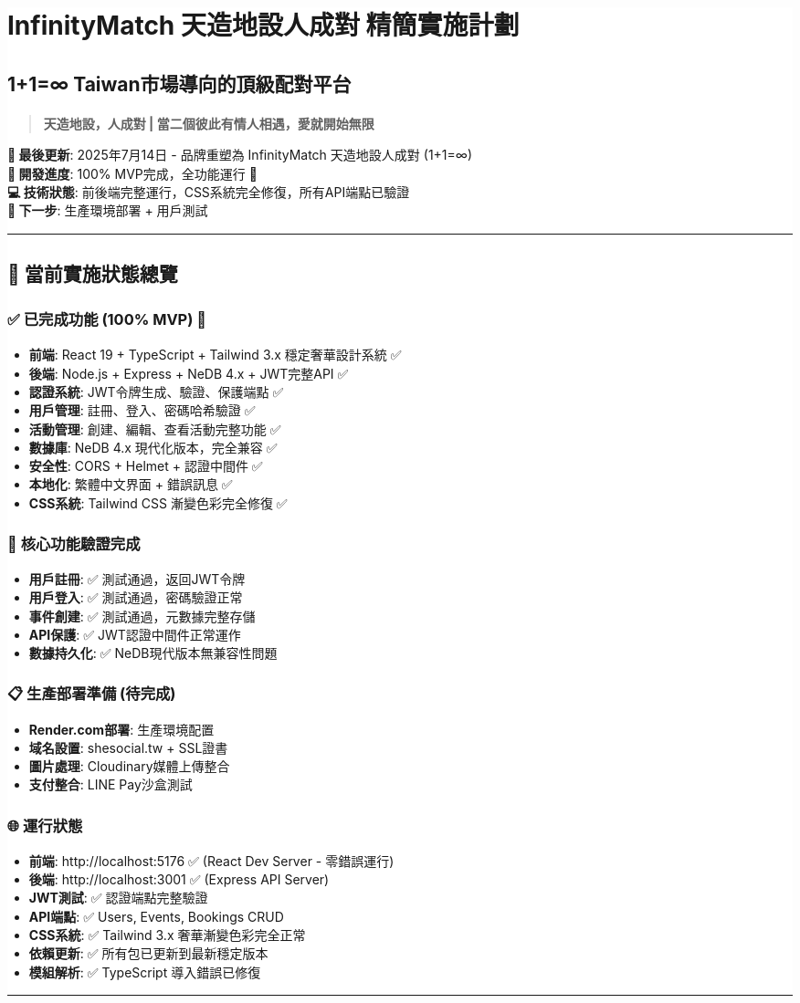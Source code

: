# InfinityMatch 天造地設人成對 精簡實施計劃
## 1+1=∞ Taiwan市場導向的頂級配對平台

> **天造地設，人成對 | 當二個彼此有情人相遇，愛就開始無限**

**📅 最後更新**: 2025年7月14日 - 品牌重塑為 InfinityMatch 天造地設人成對 (1+1=∞)  
**🎯 開發進度**: 100% MVP完成，全功能運行 🎉  
**💻 技術狀態**: 前後端完整運行，CSS系統完全修復，所有API端點已驗證  
**🚀 下一步**: 生產環境部署 + 用戶測試

---

## 🎊 **當前實施狀態總覽**

### ✅ **已完成功能 (100% MVP)** 🎉
- **前端**: React 19 + TypeScript + Tailwind 3.x 穩定奢華設計系統 ✅
- **後端**: Node.js + Express + NeDB 4.x + JWT完整API ✅ 
- **認證系統**: JWT令牌生成、驗證、保護端點 ✅
- **用戶管理**: 註冊、登入、密碼哈希驗證 ✅
- **活動管理**: 創建、編輯、查看活動完整功能 ✅
- **數據庫**: NeDB 4.x 現代化版本，完全兼容 ✅
- **安全性**: CORS + Helmet + 認證中間件 ✅
- **本地化**: 繁體中文界面 + 錯誤訊息 ✅
- **CSS系統**: Tailwind CSS 漸變色彩完全修復 ✅

### 🎯 **核心功能驗證完成**
- **用戶註冊**: ✅ 測試通過，返回JWT令牌
- **用戶登入**: ✅ 測試通過，密碼驗證正常
- **事件創建**: ✅ 測試通過，元數據完整存儲
- **API保護**: ✅ JWT認證中間件正常運作
- **數據持久化**: ✅ NeDB現代版本無兼容性問題

### 📋 **生產部署準備 (待完成)**
- **Render.com部署**: 生產環境配置
- **域名設置**: shesocial.tw + SSL證書  
- **圖片處理**: Cloudinary媒體上傳整合
- **支付整合**: LINE Pay沙盒測試

### 🌐 **運行狀態** 
- **前端**: http://localhost:5176 ✅ (React Dev Server - 零錯誤運行)
- **後端**: http://localhost:3001 ✅ (Express API Server)  
- **JWT測試**: ✅ 認證端點完整驗證
- **API端點**: ✅ Users, Events, Bookings CRUD
- **CSS系統**: ✅ Tailwind 3.x 奢華漸變色彩完全正常
- **依賴更新**: ✅ 所有包已更新到最新穩定版本
- **模組解析**: ✅ TypeScript 導入錯誤已修復

---
